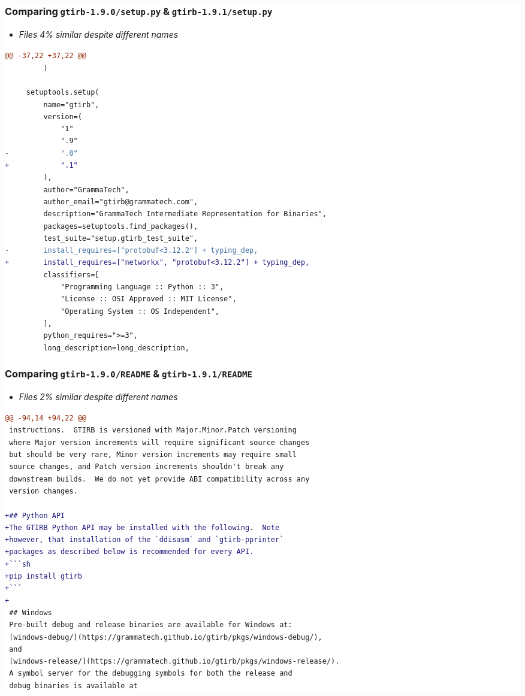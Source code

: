 ### Comparing `gtirb-1.9.0/setup.py` & `gtirb-1.9.1/setup.py`

 * *Files 4% similar despite different names*

```diff
@@ -37,22 +37,22 @@
         )
 
     setuptools.setup(
         name="gtirb",
         version=(
             "1"
             ".9"
-            ".0"
+            ".1"
         ),
         author="GrammaTech",
         author_email="gtirb@grammatech.com",
         description="GrammaTech Intermediate Representation for Binaries",
         packages=setuptools.find_packages(),
         test_suite="setup.gtirb_test_suite",
-        install_requires=["protobuf<3.12.2"] + typing_dep,
+        install_requires=["networkx", "protobuf<3.12.2"] + typing_dep,
         classifiers=[
             "Programming Language :: Python :: 3",
             "License :: OSI Approved :: MIT License",
             "Operating System :: OS Independent",
         ],
         python_requires=">=3",
         long_description=long_description,
```

### Comparing `gtirb-1.9.0/README` & `gtirb-1.9.1/README`

 * *Files 2% similar despite different names*

```diff
@@ -94,14 +94,22 @@
 instructions.  GTIRB is versioned with Major.Minor.Patch versioning
 where Major version increments will require significant source changes
 but should be very rare, Minor version increments may require small
 source changes, and Patch version increments shouldn't break any
 downstream builds.  We do not yet provide ABI compatibility across any
 version changes.
 
+## Python API
+The GTIRB Python API may be installed with the following.  Note
+however, that installation of the `ddisasm` and `gtirb-pprinter`
+packages as described below is recommended for every API.
+```sh
+pip install gtirb
+```
+
 ## Windows
 Pre-built debug and release binaries are available for Windows at:
 [windows-debug/](https://grammatech.github.io/gtirb/pkgs/windows-debug/),
 and
 [windows-release/](https://grammatech.github.io/gtirb/pkgs/windows-release/).
 A symbol server for the debugging symbols for both the release and
 debug binaries is available at
```
